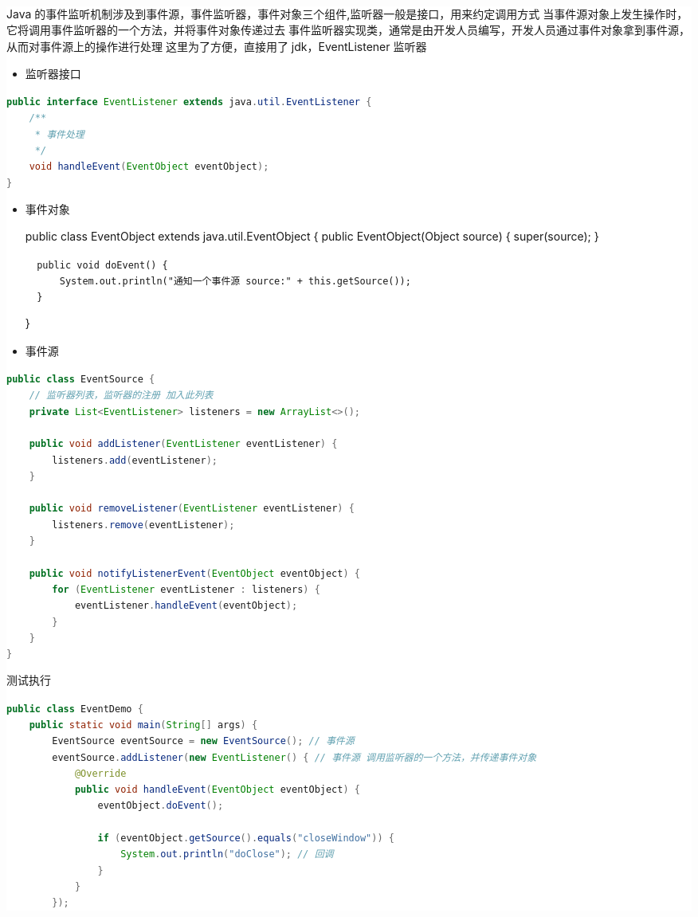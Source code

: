 Java 的事件监听机制涉及到事件源，事件监听器，事件对象三个组件,监听器一般是接口，用来约定调用方式
当事件源对象上发生操作时，它将调用事件监听器的一个方法，并将事件对象传递过去
事件监听器实现类，通常是由开发人员编写，开发人员通过事件对象拿到事件源，从而对事件源上的操作进行处理
这里为了方便，直接用了 jdk，EventListener 监听器

- 监听器接口

```java
public interface EventListener extends java.util.EventListener {
    /**
     * 事件处理
     */
    void handleEvent(EventObject eventObject);
}
```

- 事件对象
  
  public class EventObject extends java.util.EventObject {
  public EventObject(Object source) {
  super(source);
  }
  
        public void doEvent() {
            System.out.println("通知一个事件源 source:" + this.getSource());
        }
  
  }

- 事件源

```java
public class EventSource {
    // 监听器列表，监听器的注册 加入此列表
    private List<EventListener> listeners = new ArrayList<>();

    public void addListener(EventListener eventListener) {
        listeners.add(eventListener);
    }

    public void removeListener(EventListener eventListener) {
        listeners.remove(eventListener);
    }

    public void notifyListenerEvent(EventObject eventObject) {
        for (EventListener eventListener : listeners) {
            eventListener.handleEvent(eventObject);
        }
    }
}
```

测试执行

```java
public class EventDemo {
    public static void main(String[] args) {
        EventSource eventSource = new EventSource(); // 事件源
        eventSource.addListener(new EventListener() { // 事件源 调用监听器的一个方法，并传递事件对象
            @Override
            public void handleEvent(EventObject eventObject) {
                eventObject.doEvent();

                if (eventObject.getSource().equals("closeWindow")) {
                    System.out.println("doClose"); // 回调
                }
            }
        });

```